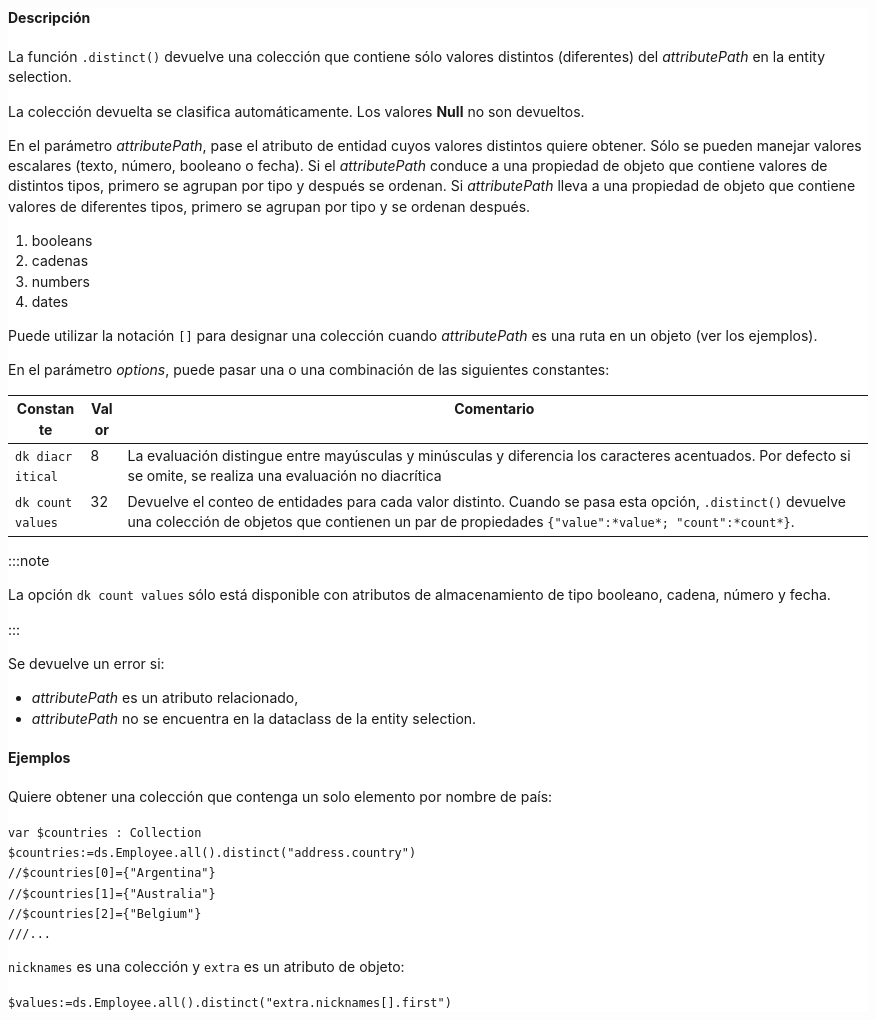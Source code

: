 

#### Descripción

La función `.distinct()` devuelve una colección que contiene sólo valores distintos (diferentes) del *attributePath* en la entity selection.

La colección devuelta se clasifica automáticamente. Los valores **Null** no son devueltos.

En el parámetro *attributePath*, pase el atributo de entidad cuyos valores distintos quiere obtener. Sólo se pueden manejar valores escalares (texto, número, booleano o fecha). Si el *attributePath* conduce a una propiedad de objeto que contiene valores de distintos tipos, primero se agrupan por tipo y después se ordenan. Si <em x-id="3">attributePath</em> lleva a una propiedad de objeto que contiene valores de diferentes tipos, primero se agrupan por tipo y se ordenan después.

1. booleans
2. cadenas
3. numbers
4. dates

Puede utilizar la notación `[]` para designar una colección cuando *attributePath* es una ruta en un objeto (ver los ejemplos).

En el parámetro *options*, puede pasar una o una combinación de las siguientes constantes:

| Constante         | Valor | Comentario                                                                                                                                                                                                                                      |
| ----------------- | ----- | ----------------------------------------------------------------------------------------------------------------------------------------------------------------------------------------------------------------------------------------------- |
| `dk diacritical`  | 8     | La evaluación distingue entre mayúsculas y minúsculas y diferencia los caracteres acentuados. Por defecto si se omite, se realiza una evaluación no diacrítica                                                                  |
| `dk count values` | 32    | Devuelve el conteo de entidades para cada valor distinto. Cuando se pasa esta opción, `.distinct()` devuelve una colección de objetos que contienen un par de propiedades `{"value":*value*; "count":*count*}`. |

:::note

La opción `dk count values` sólo está disponible con atributos de almacenamiento de tipo booleano, cadena, número y fecha.

:::

Se devuelve un error si:

- *attributePath* es un atributo relacionado,
- *attributePath* no se encuentra en la dataclass de la entity selection.

#### Ejemplos

Quiere obtener una colección que contenga un solo elemento por nombre de país:

```4d
var $countries : Collection
$countries:=ds.Employee.all().distinct("address.country")
//$countries[0]={"Argentina"}
//$countries[1]={"Australia"}
//$countries[2]={"Belgium"}
///...
```

`nicknames` es una colección y `extra` es un atributo de objeto:

```4d
$values:=ds.Employee.all().distinct("extra.nicknames[].first")
```
